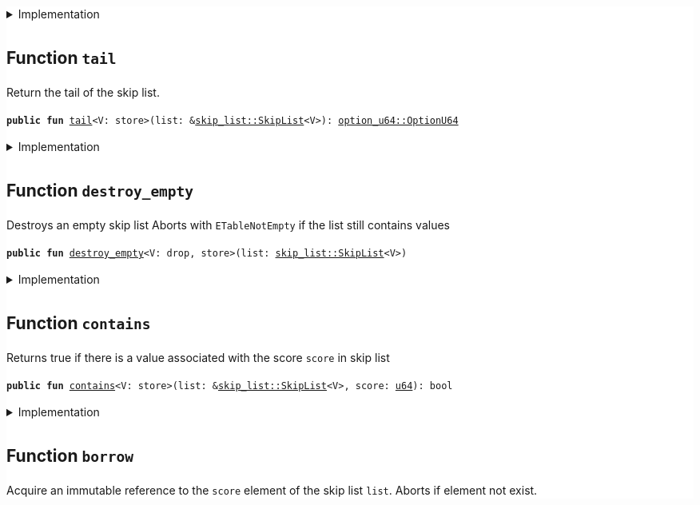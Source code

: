 

<details><summary>Implementation</summary></details>

<a name="0xc8_skip_list_tail"></a>

## Function `tail`

Return the tail of the skip list.


<pre><code><b>public</b> <b>fun</b> <a href="../bfc-system/skip_list.md#0xc8_skip_list_tail">tail</a>&lt;V: store&gt;(list: &<a href="../bfc-system/skip_list.md#0xc8_skip_list_SkipList">skip_list::SkipList</a>&lt;V&gt;): <a href="../bfc-system/option_u64.md#0xc8_option_u64_OptionU64">option_u64::OptionU64</a>
</code></pre>



<details><summary>Implementation</summary></details>

<a name="0xc8_skip_list_destroy_empty"></a>

## Function `destroy_empty`

Destroys an empty skip list
Aborts with <code>ETableNotEmpty</code> if the list still contains values


<pre><code><b>public</b> <b>fun</b> <a href="../bfc-system/skip_list.md#0xc8_skip_list_destroy_empty">destroy_empty</a>&lt;V: drop, store&gt;(list: <a href="../bfc-system/skip_list.md#0xc8_skip_list_SkipList">skip_list::SkipList</a>&lt;V&gt;)
</code></pre>



<details><summary>Implementation</summary></details>

<a name="0xc8_skip_list_contains"></a>

## Function `contains`

Returns true if there is a value associated with the score <code>score</code> in skip list


<pre><code><b>public</b> <b>fun</b> <a href="../bfc-system/skip_list.md#0xc8_skip_list_contains">contains</a>&lt;V: store&gt;(list: &<a href="../bfc-system/skip_list.md#0xc8_skip_list_SkipList">skip_list::SkipList</a>&lt;V&gt;, score: <a href="../move-stdlib/u64.md#0x1_u64">u64</a>): bool
</code></pre>



<details><summary>Implementation</summary></details>

<a name="0xc8_skip_list_borrow"></a>

## Function `borrow`

Acquire an immutable reference to the <code>score</code> element of the skip list <code>list</code>.
Aborts if element not exist.
